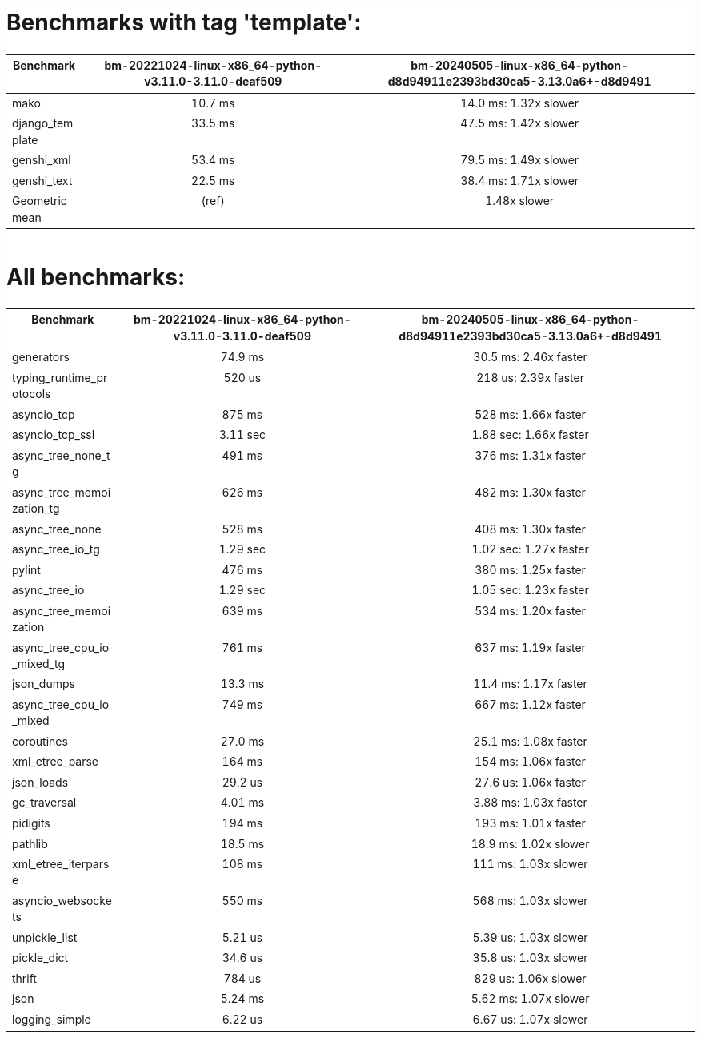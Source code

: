 Benchmarks with tag 'template':
===============================

| Benchmark       | bm-20221024-linux-x86_64-python-v3.11.0-3.11.0-deaf509 | bm-20240505-linux-x86_64-python-d8d94911e2393bd30ca5-3.13.0a6+-d8d9491 |
|-----------------|:------------------------------------------------------:|:----------------------------------------------------------------------:|
| mako            | 10.7 ms                                                | 14.0 ms: 1.32x slower                                                  |
| django_template | 33.5 ms                                                | 47.5 ms: 1.42x slower                                                  |
| genshi_xml      | 53.4 ms                                                | 79.5 ms: 1.49x slower                                                  |
| genshi_text     | 22.5 ms                                                | 38.4 ms: 1.71x slower                                                  |
| Geometric mean  | (ref)                                                  | 1.48x slower                                                           |

All benchmarks:
===============

| Benchmark                  | bm-20221024-linux-x86_64-python-v3.11.0-3.11.0-deaf509 | bm-20240505-linux-x86_64-python-d8d94911e2393bd30ca5-3.13.0a6+-d8d9491 |
|----------------------------|:------------------------------------------------------:|:----------------------------------------------------------------------:|
| generators                 | 74.9 ms                                                | 30.5 ms: 2.46x faster                                                  |
| typing_runtime_protocols   | 520 us                                                 | 218 us: 2.39x faster                                                   |
| asyncio_tcp                | 875 ms                                                 | 528 ms: 1.66x faster                                                   |
| asyncio_tcp_ssl            | 3.11 sec                                               | 1.88 sec: 1.66x faster                                                 |
| async_tree_none_tg         | 491 ms                                                 | 376 ms: 1.31x faster                                                   |
| async_tree_memoization_tg  | 626 ms                                                 | 482 ms: 1.30x faster                                                   |
| async_tree_none            | 528 ms                                                 | 408 ms: 1.30x faster                                                   |
| async_tree_io_tg           | 1.29 sec                                               | 1.02 sec: 1.27x faster                                                 |
| pylint                     | 476 ms                                                 | 380 ms: 1.25x faster                                                   |
| async_tree_io              | 1.29 sec                                               | 1.05 sec: 1.23x faster                                                 |
| async_tree_memoization     | 639 ms                                                 | 534 ms: 1.20x faster                                                   |
| async_tree_cpu_io_mixed_tg | 761 ms                                                 | 637 ms: 1.19x faster                                                   |
| json_dumps                 | 13.3 ms                                                | 11.4 ms: 1.17x faster                                                  |
| async_tree_cpu_io_mixed    | 749 ms                                                 | 667 ms: 1.12x faster                                                   |
| coroutines                 | 27.0 ms                                                | 25.1 ms: 1.08x faster                                                  |
| xml_etree_parse            | 164 ms                                                 | 154 ms: 1.06x faster                                                   |
| json_loads                 | 29.2 us                                                | 27.6 us: 1.06x faster                                                  |
| gc_traversal               | 4.01 ms                                                | 3.88 ms: 1.03x faster                                                  |
| pidigits                   | 194 ms                                                 | 193 ms: 1.01x faster                                                   |
| pathlib                    | 18.5 ms                                                | 18.9 ms: 1.02x slower                                                  |
| xml_etree_iterparse        | 108 ms                                                 | 111 ms: 1.03x slower                                                   |
| asyncio_websockets         | 550 ms                                                 | 568 ms: 1.03x slower                                                   |
| unpickle_list              | 5.21 us                                                | 5.39 us: 1.03x slower                                                  |
| pickle_dict                | 34.6 us                                                | 35.8 us: 1.03x slower                                                  |
| thrift                     | 784 us                                                 | 829 us: 1.06x slower                                                   |
| json                       | 5.24 ms                                                | 5.62 ms: 1.07x slower                                                  |
| logging_simple             | 6.22 us                                                | 6.67 us: 1.07x slower                                                  |